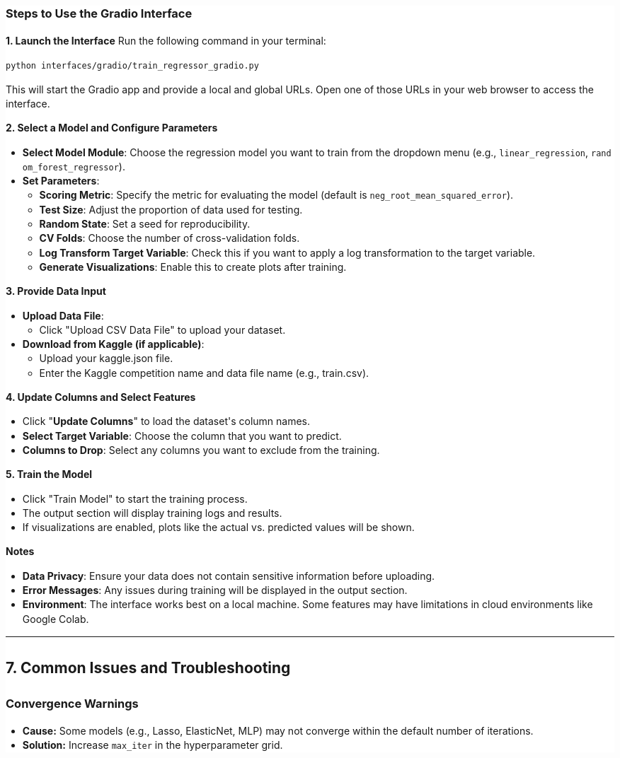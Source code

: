 ### Steps to Use the Gradio Interface

**1. Launch the Interface**
Run the following command in your terminal:
```bash
python interfaces/gradio/train_regressor_gradio.py
```
This will start the Gradio app and provide a local and global URLs. Open one of those URLs in your web browser to access the interface.

**2. Select a Model and Configure Parameters**
- **Select Model Module**: Choose the regression model you want to train from the dropdown menu (e.g., `linear_regression`, `random_forest_regressor`).
- **Set Parameters**:
   - **Scoring Metric**: Specify the metric for evaluating the model (default is `neg_root_mean_squared_error`).
   - **Test Size**: Adjust the proportion of data used for testing.
   - **Random State**: Set a seed for reproducibility.
   - **CV Folds**: Choose the number of cross-validation folds.
   - **Log Transform Target Variable**: Check this if you want to apply a log transformation to the target variable.
   - **Generate Visualizations**: Enable this to create plots after training.

**3. Provide Data Input**
- **Upload Data File**:
   - Click "Upload CSV Data File" to upload your dataset.
- **Download from Kaggle (if applicable)**:
   - Upload your kaggle.json file.
   - Enter the Kaggle competition name and data file name (e.g., train.csv).

**4. Update Columns and Select Features**
- Click "**Update Columns**" to load the dataset's column names.
- **Select Target Variable**: Choose the column that you want to predict.
- **Columns to Drop**: Select any columns you want to exclude from the training.

**5. Train the Model**
- Click "Train Model" to start the training process.
- The output section will display training logs and results.
- If visualizations are enabled, plots like the actual vs. predicted values will be shown.

**Notes**
- **Data Privacy**: Ensure your data does not contain sensitive information before uploading.
- **Error Messages**: Any issues during training will be displayed in the output section.
- **Environment**: The interface works best on a local machine. Some features may have limitations in cloud environments like Google Colab.

---

## 7. Common Issues and Troubleshooting

### Convergence Warnings

- **Cause:** Some models (e.g., Lasso, ElasticNet, MLP) may not converge within the default number of iterations.
- **Solution:** Increase `max_iter` in the hyperparameter grid.
